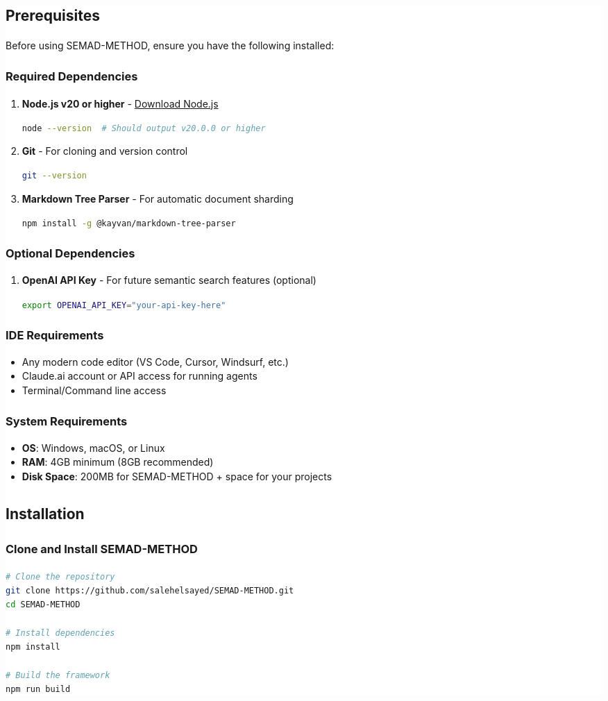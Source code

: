 ## Prerequisites

Before using SEMAD-METHOD, ensure you have the following installed:

### Required Dependencies

1. **Node.js v20 or higher** - [Download Node.js](https://nodejs.org)
   ```bash
   node --version  # Should output v20.0.0 or higher
   ```

2. **Git** - For cloning and version control
   ```bash
   git --version
   ```

3. **Markdown Tree Parser** - For automatic document sharding
   ```bash
   npm install -g @kayvan/markdown-tree-parser
   ```

### Optional Dependencies

1. **OpenAI API Key** - For future semantic search features (optional)
   ```bash
   export OPENAI_API_KEY="your-api-key-here"
   ```

### IDE Requirements

- Any modern code editor (VS Code, Cursor, Windsurf, etc.)
- Claude.ai account or API access for running agents
- Terminal/Command line access

### System Requirements

- **OS**: Windows, macOS, or Linux
- **RAM**: 4GB minimum (8GB recommended)
- **Disk Space**: 200MB for SEMAD-METHOD + space for your projects

## Installation

### Clone and Install SEMAD-METHOD

```bash
# Clone the repository
git clone https://github.com/salehelsayed/SEMAD-METHOD.git
cd SEMAD-METHOD

# Install dependencies
npm install

# Build the framework
npm run build
```
